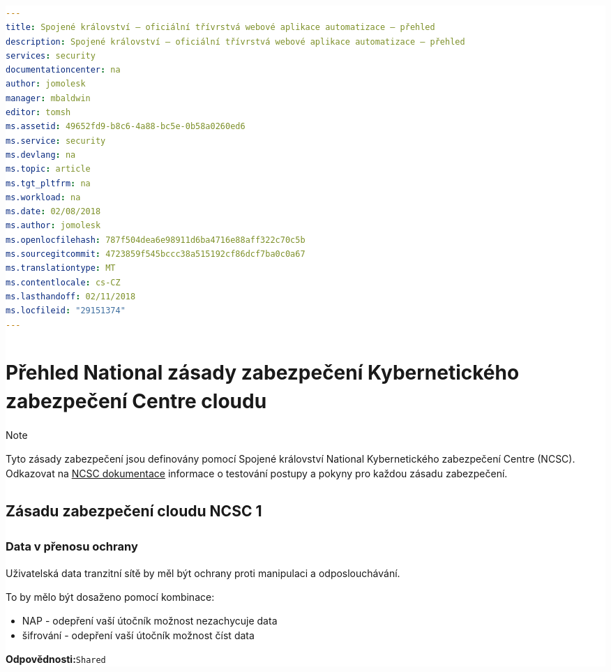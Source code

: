 ```yaml
---
title: Spojené království – oficiální třívrstvá webové aplikace automatizace – přehled
description: Spojené království – oficiální třívrstvá webové aplikace automatizace – přehled
services: security
documentationcenter: na
author: jomolesk
manager: mbaldwin
editor: tomsh
ms.assetid: 49652fd9-b8c6-4a88-bc5e-0b58a0260ed6
ms.service: security
ms.devlang: na
ms.topic: article
ms.tgt_pltfrm: na
ms.workload: na
ms.date: 02/08/2018
ms.author: jomolesk
ms.openlocfilehash: 787f504dea6e98911d6ba4716e88aff322c70c5b
ms.sourcegitcommit: 4723859f545bccc38a515192cf86dcf7ba0c0a67
ms.translationtype: MT
ms.contentlocale: cs-CZ
ms.lasthandoff: 02/11/2018
ms.locfileid: "29151374"
---
```

# <a name="national-cyber-security-centre-cloud-security-principles-overview"></a>Přehled National zásady zabezpečení Kybernetického zabezpečení Centre cloudu


> [!NOTE]
> Tyto zásady zabezpečení jsou definovány pomocí Spojené království National Kybernetického zabezpečení Centre (NCSC). Odkazovat na [NCSC dokumentace](https://www.ncsc.gov.uk/guidance/implementing-cloud-security-principles) informace o testování postupy a pokyny pro každou zásadu zabezpečení.



## <a name="ncsc-cloud-security-principle-1"></a>Zásadu zabezpečení cloudu NCSC 1
### <a name="data-in-transit-protection"></a>Data v přenosu ochrany
Uživatelská data tranzitní sítě by měl být ochrany proti manipulaci a odposlouchávání.

To by mělo být dosaženo pomocí kombinace:

- NAP - odepření vaší útočník možnost nezachycuje data
- šifrování - odepření vaší útočník možnost číst data


**Odpovědnosti:**`Shared`

